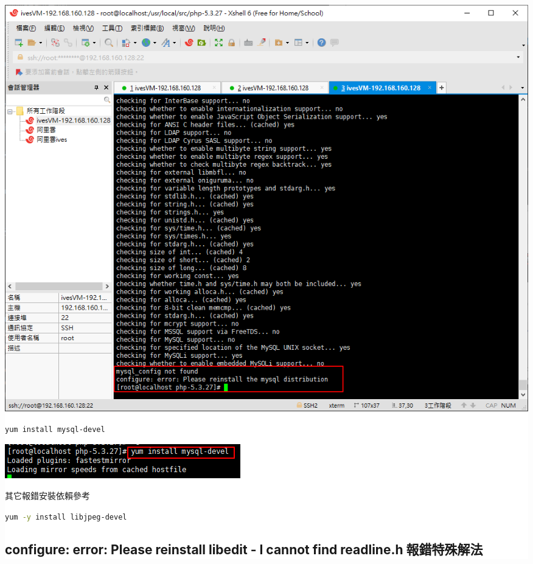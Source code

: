 ![image](./images/20201230134936.png)

```bash
yum install mysql-devel
```

![image](./images/20201230140854.png)

其它報錯安裝依賴參考
```bash
yum -y install libjpeg-devel
```

## configure: error: Please reinstall libedit - I cannot find readline.h 報錯特殊解法
